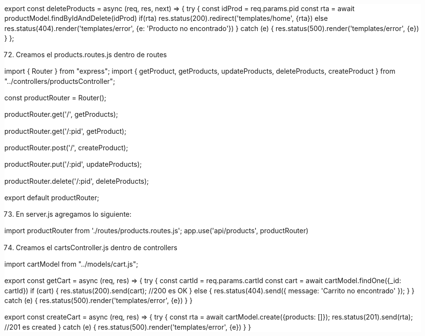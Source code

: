 export const deleteProducts = async (req, res, next) => {
    try {
        const idProd = req.params.pid
        const rta = await productModel.findByIdAndDelete(idProd)
        if(rta)
            res.status(200).redirect('templates/home', {rta})
        else
            res.status(404).render('templates/error', {e: 'Producto no encontrado'})
    } catch (e) {
        res.status(500).render('templates/error', {e})
    }
}; 

72) Creamos el products.routes.js dentro de routes

import { Router } from "express";
import { getProduct, getProducts, updateProducts, deleteProducts, createProduct } from "../controllers/productsController";

const productRouter = Router();

productRouter.get('/', getProducts);

productRouter.get('/:pid', getProduct);

productRouter.post('/', createProduct);

productRouter.put('/:pid', updateProducts);

productRouter.delete('/:pid', deleteProducts);

export default productRouter;

73) En server.js agregamos lo siguiente:

import productRouter from './routes/products.routes.js';
app.use('api/products', productRouter)

74) Creamos el cartsController.js dentro de controllers

import cartModel from "../models/cart.js";

export const getCart = async (req, res) => {
    try {
        const cartId = req.params.cartId
        const cart = await cartModel.findOne({_id: cartId})
        if (cart) {
            res.status(200).send(cart); //200 es OK
        } else {
            res.status(404).send({ message: 'Carrito no encontrado' });
        }
    } catch (e) {
       res.status(500).render('templates/error', {e}) 
    }
}

export const createCart = async (req, res) => {
    try {
        const rta = await cartModel.create({products: []});
        res.status(201).send(rta); //201 es created
    } catch (e) {
       res.status(500).render('templates/error', {e}) 
    }
}
